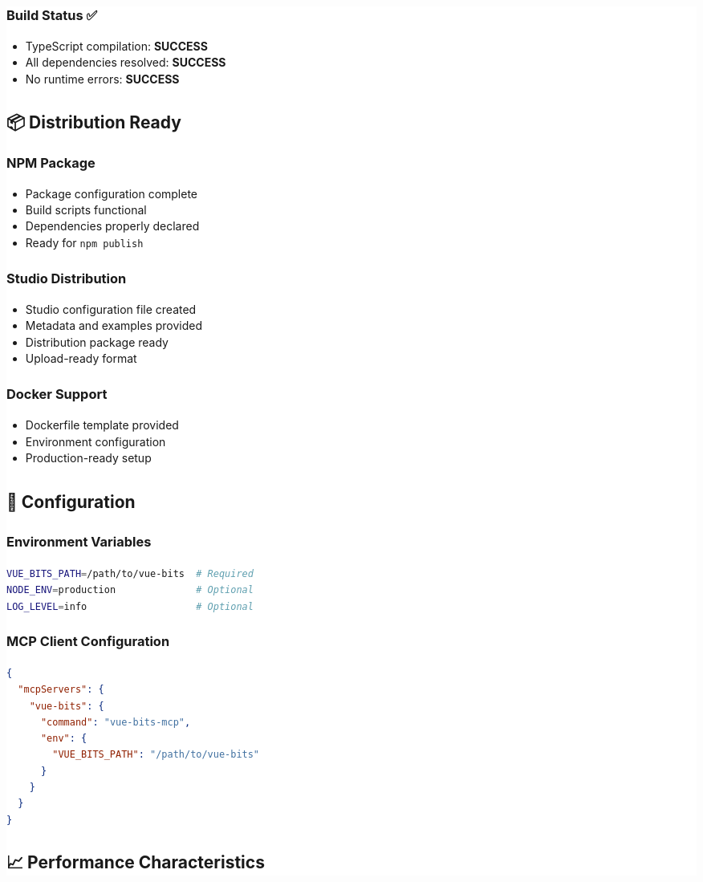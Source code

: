### Build Status ✅
- TypeScript compilation: **SUCCESS**
- All dependencies resolved: **SUCCESS**
- No runtime errors: **SUCCESS**

## 📦 Distribution Ready

### NPM Package
- Package configuration complete
- Build scripts functional
- Dependencies properly declared
- Ready for `npm publish`

### Studio Distribution
- Studio configuration file created
- Metadata and examples provided
- Distribution package ready
- Upload-ready format

### Docker Support
- Dockerfile template provided
- Environment configuration
- Production-ready setup

## 🔧 Configuration

### Environment Variables
```bash
VUE_BITS_PATH=/path/to/vue-bits  # Required
NODE_ENV=production              # Optional
LOG_LEVEL=info                   # Optional
```

### MCP Client Configuration
```json
{
  "mcpServers": {
    "vue-bits": {
      "command": "vue-bits-mcp",
      "env": {
        "VUE_BITS_PATH": "/path/to/vue-bits"
      }
    }
  }
}
```

## 📈 Performance Characteristics
